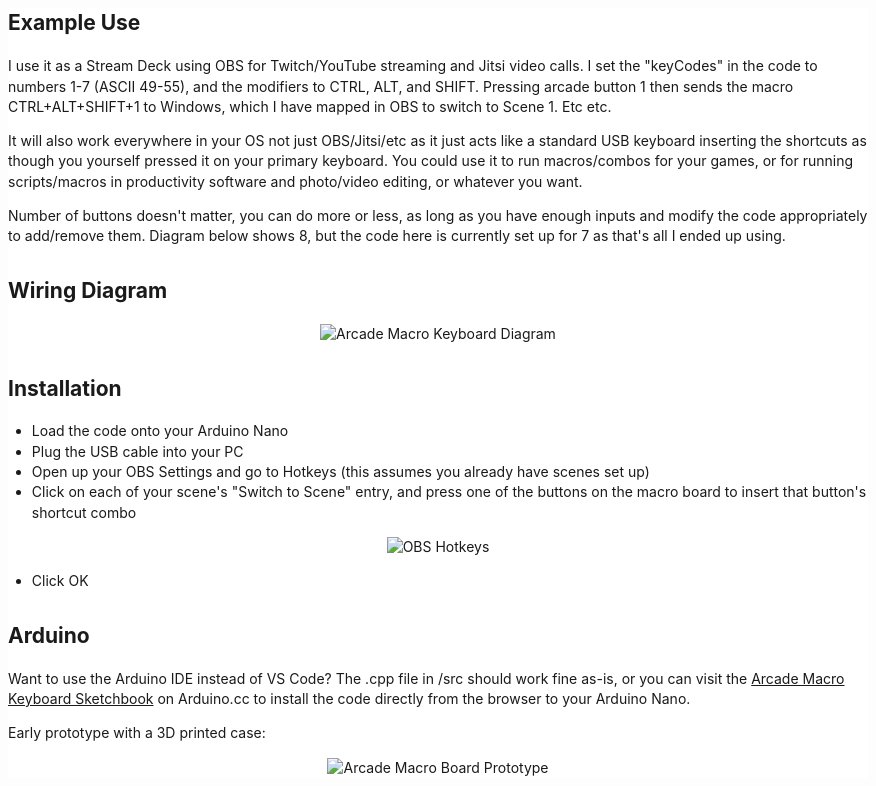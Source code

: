 ## Example Use

I use it as a Stream Deck using OBS for Twitch/YouTube streaming and Jitsi video calls. I set the "keyCodes" in the code to numbers 1-7 (ASCII 49-55), and the modifiers to CTRL, ALT, and SHIFT. Pressing arcade button 1 then sends the macro CTRL+ALT+SHIFT+1 to Windows, which I have mapped in OBS to switch to Scene 1. Etc etc.

It will also work everywhere in your OS not just OBS/Jitsi/etc as it just acts like a standard USB keyboard inserting the shortcuts as though you yourself pressed it on your primary keyboard. You could use it to run macros/combos for your games, or for running scripts/macros in productivity software and photo/video editing, or whatever you want.

Number of buttons doesn't matter, you can do more or less, as long as you have enough inputs and modify the code appropriately to add/remove them. Diagram below shows 8, but the code here is currently set up for 7 as that's all I ended up using.

## Wiring Diagram

<center><img src="https://obsoletenerd.com/images/2020-05-15-Arcade-Macro-Board-WiringDiagram.png" width="80%" alt="Arcade Macro Keyboard Diagram"></center>

## Installation

- Load the code onto your Arduino Nano
- Plug the USB cable into your PC
- Open up your OBS Settings and go to Hotkeys (this assumes you already have scenes set up)
- Click on each of your scene's "Switch to Scene" entry, and press one of the buttons on the macro board to insert that button's shortcut combo

<center><img src="https://obsoletenerd.com/images/2020-05-15-Arcade-Macro-Board-MappingButtonsInOBS.png" width="80%" alt="OBS Hotkeys"></center>

- Click OK

## Arduino

Want to use the Arduino IDE instead of VS Code? The .cpp file in /src should work fine as-is, or you can visit the [Arcade Macro Keyboard Sketchbook](https://create.arduino.cc/editor/obsoletenerd/15b42f98-5e19-4aff-b1d9-8078c02f6f8f/preview) on Arduino.cc to install the code directly from the browser to your Arduino Nano.

Early prototype with a 3D printed case:

<center><img src="https://obsoletenerd.com/images/2020-05-15-Arcade-Macro-Board-ArcadeMacroKeyboard1.jpg" width="80%" alt="Arcade Macro Board Prototype"></center>